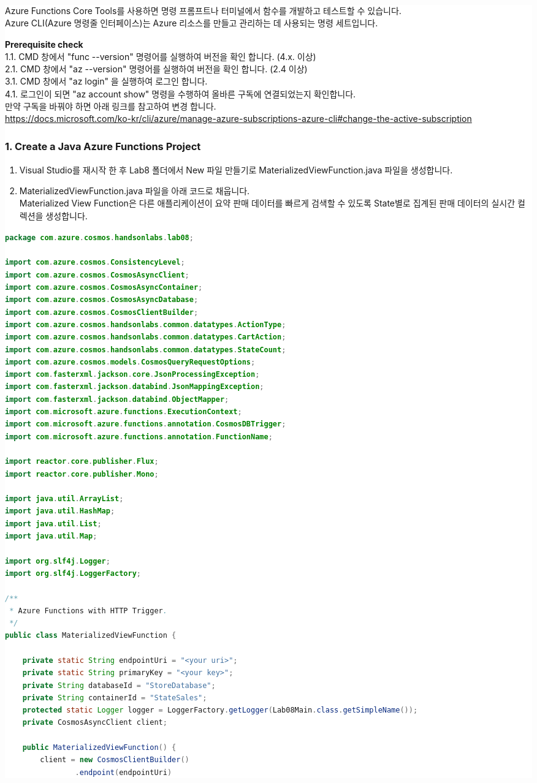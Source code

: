    Azure Functions Core Tools를 사용하면 명령 프롬프트나 터미널에서 함수를 개발하고 테스트할 수 있습니다.    
   Azure CLI(Azure 명령줄 인터페이스)는 Azure 리소스를 만들고 관리하는 데 사용되는 명령 세트입니다.   

**Prerequisite check**   
   1.1. CMD 창에서 "func --version" 명령어를 실행하여 버전을 확인 합니다. (4.x. 이상)   
   2.1. CMD 창에서 "az --version" 명령어를 실행하여 버전을 확인 합니다. (2.4 이상)   
   3.1. CMD 창에서 "az login" 을 실행하여 로그인 합니다.   
   4.1. 로그인이 되면 "az account show" 명령을 수행하여 올바른 구독에 연결되었는지 확인합니다.   
   만약 구독을 바꿔야 하면 아래 링크를 참고하여 변경 합니다.   
   https://docs.microsoft.com/ko-kr/cli/azure/manage-azure-subscriptions-azure-cli#change-the-active-subscription   



### 1. Create a Java Azure Functions Project

1. Visual Studio를 재시작 한 후 Lab8 폴더에서 New 파일 만들기로 MaterializedViewFunction.java 파일을 생성합니다.

2. MaterializedViewFunction.java 파일을 아래 코드로 채웁니다.   
Materialized View Function은 다른 애플리케이션이 요약 판매 데이터를 빠르게 검색할 수 있도록 State별로 집계된 판매 데이터의 실시간 컬렉션을 생성합니다.

```java
package com.azure.cosmos.handsonlabs.lab08;

import com.azure.cosmos.ConsistencyLevel;
import com.azure.cosmos.CosmosAsyncClient;
import com.azure.cosmos.CosmosAsyncContainer;
import com.azure.cosmos.CosmosAsyncDatabase;
import com.azure.cosmos.CosmosClientBuilder;
import com.azure.cosmos.handsonlabs.common.datatypes.ActionType;
import com.azure.cosmos.handsonlabs.common.datatypes.CartAction;
import com.azure.cosmos.handsonlabs.common.datatypes.StateCount;
import com.azure.cosmos.models.CosmosQueryRequestOptions;
import com.fasterxml.jackson.core.JsonProcessingException;
import com.fasterxml.jackson.databind.JsonMappingException;
import com.fasterxml.jackson.databind.ObjectMapper;
import com.microsoft.azure.functions.ExecutionContext;
import com.microsoft.azure.functions.annotation.CosmosDBTrigger;
import com.microsoft.azure.functions.annotation.FunctionName;

import reactor.core.publisher.Flux;
import reactor.core.publisher.Mono;

import java.util.ArrayList;
import java.util.HashMap;
import java.util.List;
import java.util.Map;

import org.slf4j.Logger;
import org.slf4j.LoggerFactory;

/**
 * Azure Functions with HTTP Trigger.
 */
public class MaterializedViewFunction {

    private static String endpointUri = "<your uri>";
    private static String primaryKey = "<your key>";
    private String databaseId = "StoreDatabase";
    private String containerId = "StateSales";
    protected static Logger logger = LoggerFactory.getLogger(Lab08Main.class.getSimpleName());
    private CosmosAsyncClient client;

    public MaterializedViewFunction() {
        client = new CosmosClientBuilder()
                .endpoint(endpointUri)
```